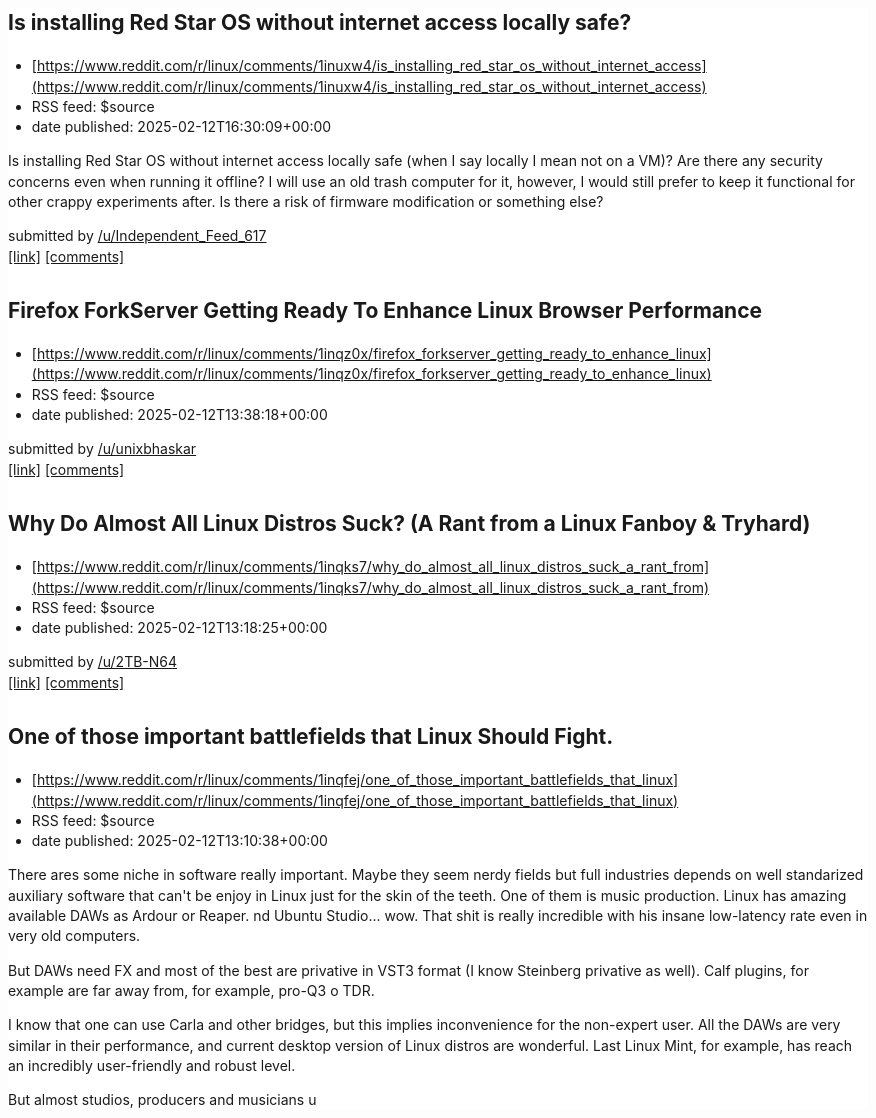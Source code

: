 ## Is installing Red Star OS without internet access locally safe?
 - [https://www.reddit.com/r/linux/comments/1inuxw4/is_installing_red_star_os_without_internet_access](https://www.reddit.com/r/linux/comments/1inuxw4/is_installing_red_star_os_without_internet_access)
 - RSS feed: $source
 - date published: 2025-02-12T16:30:09+00:00

<div class="md"><p>Is installing Red Star OS without internet access locally safe (when I say locally I mean not on a VM)? Are there any security concerns even when running it offline? I will use an old trash computer for it, however, I would still prefer to keep it functional for other crappy experiments after. Is there a risk of firmware modification or something else?</p> </div> &#32; submitted by &#32; <a href="https://www.reddit.com/user/Independent_Feed_617"> /u/Independent_Feed_617 </a> <br/> <span><a href="https://www.reddit.com/r/linux/comments/1inuxw4/is_installing_red_star_os_without_internet_access/">[link]</a></span> &#32; <span><a href="https://www.reddit.com/r/linux/comments/1inuxw4/is_installing_red_star_os_without_internet_access/">[comments]</a></span>

## Firefox ForkServer Getting Ready To Enhance Linux Browser Performance
 - [https://www.reddit.com/r/linux/comments/1inqz0x/firefox_forkserver_getting_ready_to_enhance_linux](https://www.reddit.com/r/linux/comments/1inqz0x/firefox_forkserver_getting_ready_to_enhance_linux)
 - RSS feed: $source
 - date published: 2025-02-12T13:38:18+00:00

&#32; submitted by &#32; <a href="https://www.reddit.com/user/unixbhaskar"> /u/unixbhaskar </a> <br/> <span><a href="https://www.phoronix.com/news/Firefox-ForkServer-Linux-Nears">[link]</a></span> &#32; <span><a href="https://www.reddit.com/r/linux/comments/1inqz0x/firefox_forkserver_getting_ready_to_enhance_linux/">[comments]</a></span>

## Why Do Almost All Linux Distros Suck? (A Rant from a Linux Fanboy & Tryhard)
 - [https://www.reddit.com/r/linux/comments/1inqks7/why_do_almost_all_linux_distros_suck_a_rant_from](https://www.reddit.com/r/linux/comments/1inqks7/why_do_almost_all_linux_distros_suck_a_rant_from)
 - RSS feed: $source
 - date published: 2025-02-12T13:18:25+00:00

&#32; submitted by &#32; <a href="https://www.reddit.com/user/2TB-N64"> /u/2TB-N64 </a> <br/> <span><a href="/r/linuxsucks/comments/1im35v1/why_do_almost_all_linux_distros_suck_a_rant_from/">[link]</a></span> &#32; <span><a href="https://www.reddit.com/r/linux/comments/1inqks7/why_do_almost_all_linux_distros_suck_a_rant_from/">[comments]</a></span>

## One of those important battlefields that Linux Should Fight.
 - [https://www.reddit.com/r/linux/comments/1inqfej/one_of_those_important_battlefields_that_linux](https://www.reddit.com/r/linux/comments/1inqfej/one_of_those_important_battlefields_that_linux)
 - RSS feed: $source
 - date published: 2025-02-12T13:10:38+00:00

<div class="md"><p>There ares some niche in software really important. Maybe they seem nerdy fields but full industries depends on well standarized auxiliary software that can&#39;t be enjoy in Linux just for the skin of the teeth. One of them is music production. Linux has amazing available DAWs as Ardour or Reaper. nd Ubuntu Studio... wow. That shit is really incredible with his insane low-latency rate even in very old computers.</p> <p>But DAWs need FX and most of the best are privative in VST3 format (I know Steinberg privative as well). Calf plugins, for example are far away from, for example, pro-Q3 o TDR.</p> <p>I know that one can use Carla and other bridges, but this implies inconvenience for the non-expert user. All the DAWs are very similar in their performance, and current desktop version of Linux distros are wonderful. Last Linux Mint, for example, has reach an incredibly user-friendly and robust level. </p> <p>But almost studios, producers and musicians u
